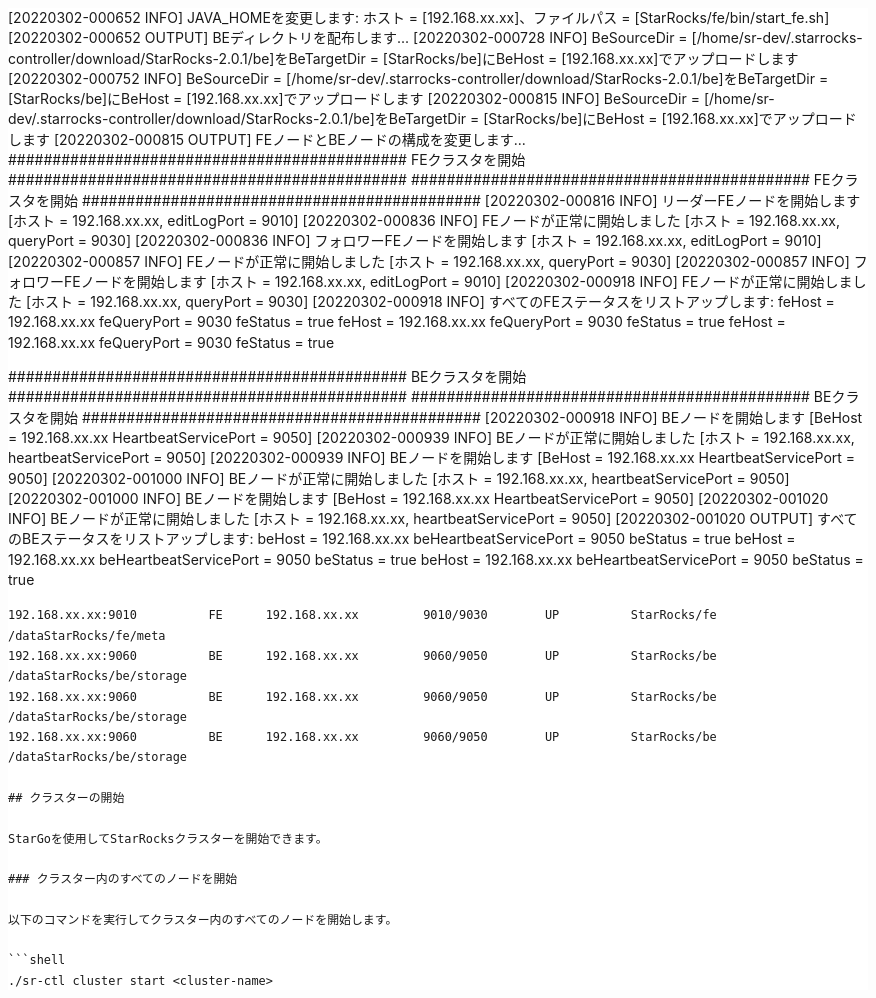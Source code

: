 [20220302-000652    INFO] JAVA_HOMEを変更します: ホスト = [192.168.xx.xx]、ファイルパス = [StarRocks/fe/bin/start_fe.sh]
[20220302-000652  OUTPUT] BEディレクトリを配布します...
[20220302-000728    INFO] BeSourceDir = [/home/sr-dev/.starrocks-controller/download/StarRocks-2.0.1/be]をBeTargetDir = [StarRocks/be]にBeHost = [192.168.xx.xx]でアップロードします
[20220302-000752    INFO] BeSourceDir = [/home/sr-dev/.starrocks-controller/download/StarRocks-2.0.1/be]をBeTargetDir = [StarRocks/be]にBeHost = [192.168.xx.xx]でアップロードします
[20220302-000815    INFO] BeSourceDir = [/home/sr-dev/.starrocks-controller/download/StarRocks-2.0.1/be]をBeTargetDir = [StarRocks/be]にBeHost = [192.168.xx.xx]でアップロードします
[20220302-000815  OUTPUT] FEノードとBEノードの構成を変更します...
############################################# FEクラスタを開始 #############################################
############################################# FEクラスタを開始 #############################################
[20220302-000816    INFO] リーダーFEノードを開始します [ホスト = 192.168.xx.xx, editLogPort = 9010]
[20220302-000836    INFO] FEノードが正常に開始しました [ホスト = 192.168.xx.xx, queryPort = 9030]
[20220302-000836    INFO] フォロワーFEノードを開始します [ホスト = 192.168.xx.xx, editLogPort = 9010]
[20220302-000857    INFO] FEノードが正常に開始しました [ホスト = 192.168.xx.xx, queryPort = 9030]
[20220302-000857    INFO] フォロワーFEノードを開始します [ホスト = 192.168.xx.xx, editLogPort = 9010]
[20220302-000918    INFO] FEノードが正常に開始しました [ホスト = 192.168.xx.xx, queryPort = 9030]
[20220302-000918    INFO] すべてのFEステータスをリストアップします:
                                        feHost = 192.168.xx.xx       feQueryPort = 9030     feStatus = true
                                        feHost = 192.168.xx.xx       feQueryPort = 9030     feStatus = true
                                        feHost = 192.168.xx.xx       feQueryPort = 9030     feStatus = true

############################################# BEクラスタを開始 #############################################
############################################# BEクラスタを開始 #############################################
[20220302-000918    INFO] BEノードを開始します [BeHost = 192.168.xx.xx HeartbeatServicePort = 9050]
[20220302-000939    INFO] BEノードが正常に開始しました [ホスト = 192.168.xx.xx, heartbeatServicePort = 9050]
[20220302-000939    INFO] BEノードを開始します [BeHost = 192.168.xx.xx HeartbeatServicePort = 9050]
[20220302-001000    INFO] BEノードが正常に開始しました [ホスト = 192.168.xx.xx, heartbeatServicePort = 9050]
[20220302-001000    INFO] BEノードを開始します [BeHost = 192.168.xx.xx HeartbeatServicePort = 9050]
[20220302-001020    INFO] BEノードが正常に開始しました [ホスト = 192.168.xx.xx, heartbeatServicePort = 9050]
[20220302-001020  OUTPUT] すべてのBEステータスをリストアップします:
                                        beHost = 192.168.xx.xx       beHeartbeatServicePort = 9050      beStatus = true
                                        beHost = 192.168.xx.xx       beHeartbeatServicePort = 9050      beStatus = true
                                        beHost = 192.168.xx.xx       beHeartbeatServicePort = 9050      beStatus = true
```
192.168.xx.xx:9010          FE      192.168.xx.xx         9010/9030        UP          StarRocks/fe                                   /dataStarRocks/fe/meta
192.168.xx.xx:9060          BE      192.168.xx.xx         9060/9050        UP          StarRocks/be                                   /dataStarRocks/be/storage
192.168.xx.xx:9060          BE      192.168.xx.xx         9060/9050        UP          StarRocks/be                                   /dataStarRocks/be/storage
192.168.xx.xx:9060          BE      192.168.xx.xx         9060/9050        UP          StarRocks/be                                   /dataStarRocks/be/storage

## クラスターの開始

StarGoを使用してStarRocksクラスターを開始できます。

### クラスター内のすべてのノードを開始

以下のコマンドを実行してクラスター内のすべてのノードを開始します。

```shell
./sr-ctl cluster start <cluster-name>
```
